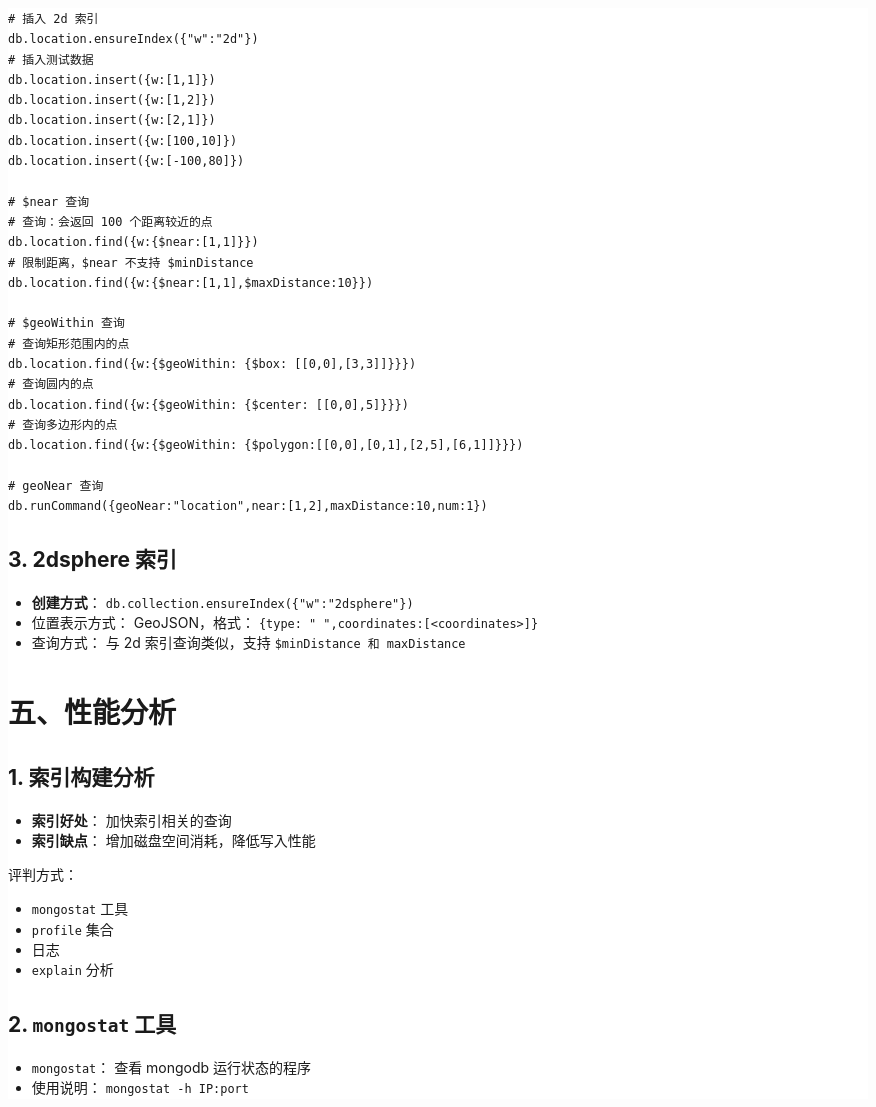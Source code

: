 ```shell
# 插入 2d 索引
db.location.ensureIndex({"w":"2d"})
# 插入测试数据
db.location.insert({w:[1,1]})
db.location.insert({w:[1,2]})
db.location.insert({w:[2,1]})
db.location.insert({w:[100,10]})
db.location.insert({w:[-100,80]})

# $near 查询
# 查询：会返回 100 个距离较近的点
db.location.find({w:{$near:[1,1]}})
# 限制距离，$near 不支持 $minDistance
db.location.find({w:{$near:[1,1],$maxDistance:10}})

# $geoWithin 查询
# 查询矩形范围内的点
db.location.find({w:{$geoWithin: {$box: [[0,0],[3,3]]}}})
# 查询圆内的点
db.location.find({w:{$geoWithin: {$center: [[0,0],5]}}})
# 查询多边形内的点
db.location.find({w:{$geoWithin: {$polygon:[[0,0],[0,1],[2,5],[6,1]]}}})

# geoNear 查询
db.runCommand({geoNear:"location",near:[1,2],maxDistance:10,num:1})
```

## 3. 2dsphere 索引

- **创建方式**： `db.collection.ensureIndex({"w":"2dsphere"})` 
- 位置表示方式： GeoJSON，格式： `{type: " ",coordinates:[<coordinates>]}`
- 查询方式： 与 2d 索引查询类似，支持 `$minDistance 和 maxDistance`

# 五、性能分析

## 1. 索引构建分析

- **索引好处**： 加快索引相关的查询
- **索引缺点**： 增加磁盘空间消耗，降低写入性能

评判方式：

- `mongostat` 工具
- `profile` 集合
- 日志
- `explain` 分析

## 2. `mongostat` 工具

- `mongostat`： 查看 mongodb 运行状态的程序
- 使用说明： `mongostat -h IP:port`
